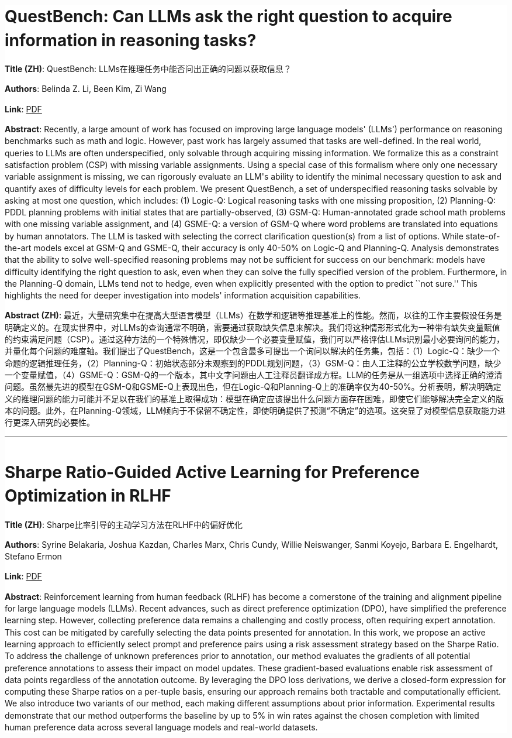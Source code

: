 # QuestBench: Can LLMs ask the right question to acquire information in reasoning tasks? 

**Title (ZH)**: QuestBench: LLMs在推理任务中能否问出正确的问题以获取信息？ 

**Authors**: Belinda Z. Li, Been Kim, Zi Wang  

**Link**: [PDF](https://arxiv.org/pdf/2503.22674)  

**Abstract**: Recently, a large amount of work has focused on improving large language models' (LLMs') performance on reasoning benchmarks such as math and logic. However, past work has largely assumed that tasks are well-defined. In the real world, queries to LLMs are often underspecified, only solvable through acquiring missing information. We formalize this as a constraint satisfaction problem (CSP) with missing variable assignments. Using a special case of this formalism where only one necessary variable assignment is missing, we can rigorously evaluate an LLM's ability to identify the minimal necessary question to ask and quantify axes of difficulty levels for each problem. We present QuestBench, a set of underspecified reasoning tasks solvable by asking at most one question, which includes: (1) Logic-Q: Logical reasoning tasks with one missing proposition, (2) Planning-Q: PDDL planning problems with initial states that are partially-observed, (3) GSM-Q: Human-annotated grade school math problems with one missing variable assignment, and (4) GSME-Q: a version of GSM-Q where word problems are translated into equations by human annotators. The LLM is tasked with selecting the correct clarification question(s) from a list of options. While state-of-the-art models excel at GSM-Q and GSME-Q, their accuracy is only 40-50% on Logic-Q and Planning-Q. Analysis demonstrates that the ability to solve well-specified reasoning problems may not be sufficient for success on our benchmark: models have difficulty identifying the right question to ask, even when they can solve the fully specified version of the problem. Furthermore, in the Planning-Q domain, LLMs tend not to hedge, even when explicitly presented with the option to predict ``not sure.'' This highlights the need for deeper investigation into models' information acquisition capabilities. 

**Abstract (ZH)**: 最近，大量研究集中在提高大型语言模型（LLMs）在数学和逻辑等推理基准上的性能。然而，以往的工作主要假设任务是明确定义的。在现实世界中，对LLMs的查询通常不明确，需要通过获取缺失信息来解决。我们将这种情形形式化为一种带有缺失变量赋值的约束满足问题（CSP）。通过这种方法的一个特殊情况，即仅缺少一个必要变量赋值，我们可以严格评估LLMs识别最小必要询问的能力，并量化每个问题的难度轴。我们提出了QuestBench，这是一个包含最多可提出一个询问以解决的任务集，包括：（1）Logic-Q：缺少一个命题的逻辑推理任务，（2）Planning-Q：初始状态部分未观察到的PDDL规划问题，（3）GSM-Q：由人工注释的公立学校数学问题，缺少一个变量赋值，（4）GSME-Q：GSM-Q的一个版本，其中文字问题由人工注释员翻译成方程。LLM的任务是从一组选项中选择正确的澄清问题。虽然最先进的模型在GSM-Q和GSME-Q上表现出色，但在Logic-Q和Planning-Q上的准确率仅为40-50%。分析表明，解决明确定义的推理问题的能力可能并不足以在我们的基准上取得成功：模型在确定应该提出什么问题方面存在困难，即使它们能够解决完全定义的版本的问题。此外，在Planning-Q领域，LLM倾向于不保留不确定性，即使明确提供了预测“不确定”的选项。这突显了对模型信息获取能力进行更深入研究的必要性。 

---
# Sharpe Ratio-Guided Active Learning for Preference Optimization in RLHF 

**Title (ZH)**: Sharpe比率引导的主动学习方法在RLHF中的偏好优化 

**Authors**: Syrine Belakaria, Joshua Kazdan, Charles Marx, Chris Cundy, Willie Neiswanger, Sanmi Koyejo, Barbara E. Engelhardt, Stefano Ermon  

**Link**: [PDF](https://arxiv.org/pdf/2503.22137)  

**Abstract**: Reinforcement learning from human feedback (RLHF) has become a cornerstone of the training and alignment pipeline for large language models (LLMs). Recent advances, such as direct preference optimization (DPO), have simplified the preference learning step. However, collecting preference data remains a challenging and costly process, often requiring expert annotation. This cost can be mitigated by carefully selecting the data points presented for annotation. In this work, we propose an active learning approach to efficiently select prompt and preference pairs using a risk assessment strategy based on the Sharpe Ratio. To address the challenge of unknown preferences prior to annotation, our method evaluates the gradients of all potential preference annotations to assess their impact on model updates. These gradient-based evaluations enable risk assessment of data points regardless of the annotation outcome. By leveraging the DPO loss derivations, we derive a closed-form expression for computing these Sharpe ratios on a per-tuple basis, ensuring our approach remains both tractable and computationally efficient. We also introduce two variants of our method, each making different assumptions about prior information. Experimental results demonstrate that our method outperforms the baseline by up to 5% in win rates against the chosen completion with limited human preference data across several language models and real-world datasets. 
